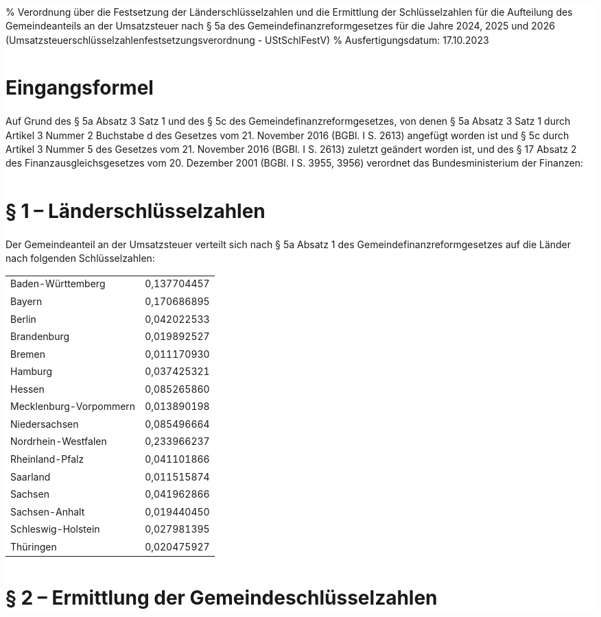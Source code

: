 % Verordnung über die Festsetzung der Länderschlüsselzahlen und die Ermittlung der Schlüsselzahlen für die Aufteilung des Gemeindeanteils an der Umsatzsteuer nach § 5a des Gemeindefinanzreformgesetzes für die Jahre 2024, 2025 und 2026  (Umsatzsteuerschlüsselzahlenfestsetzungsverordnung - UStSchlFestV)
% Ausfertigungsdatum: 17.10.2023
 
# Eingangsformel

Auf Grund des § 5a Absatz 3 Satz 1 und des § 5c des Gemeindefinanzreformgesetzes, von denen § 5a Absatz 3 Satz 1 durch Artikel 3 Nummer 2 Buchstabe d des Gesetzes vom 21. November 2016 (BGBl. I S. 2613) angefügt worden ist und § 5c durch Artikel 3 Nummer 5 des Gesetzes vom 21. November 2016 (BGBl. I S. 2613) zuletzt geändert worden ist, und des § 17 Absatz 2 des Finanzausgleichsgesetzes vom 20. Dezember 2001 (BGBl. I S. 3955, 3956) verordnet das Bundesministerium der Finanzen:

# § 1 – Länderschlüsselzahlen

Der Gemeindeanteil an der Umsatzsteuer verteilt sich nach § 5a Absatz 1 des Gemeindefinanzreformgesetzes auf die Länder nach folgenden Schlüsselzahlen:

|                        |             |
|:-----------------------|:------------|
| Baden-Württemberg      | 0,137704457 |
| Bayern                 | 0,170686895 |
| Berlin                 | 0,042022533 |
| Brandenburg            | 0,019892527 |
| Bremen                 | 0,011170930 |
| Hamburg                | 0,037425321 |
| Hessen                 | 0,085265860 |
| Mecklenburg-Vorpommern | 0,013890198 |
| Niedersachsen          | 0,085496664 |
| Nordrhein-Westfalen    | 0,233966237 |
| Rheinland-Pfalz        | 0,041101866 |
| Saarland               | 0,011515874 |
| Sachsen                | 0,041962866 |
| Sachsen-Anhalt         | 0,019440450 |
| Schleswig-Holstein     | 0,027981395 |
| Thüringen              | 0,020475927 |

# § 2 – Ermittlung der Gemeindeschlüsselzahlen
